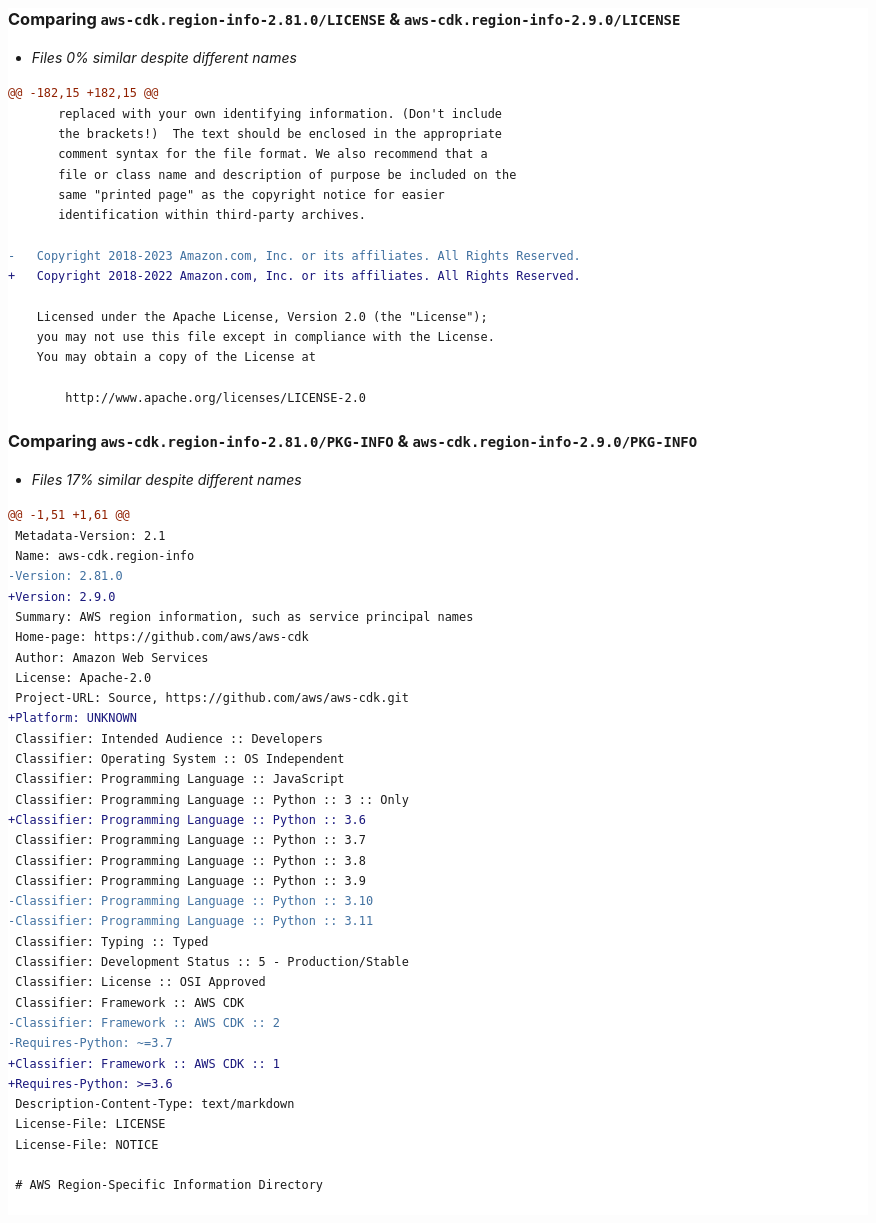 ### Comparing `aws-cdk.region-info-2.81.0/LICENSE` & `aws-cdk.region-info-2.9.0/LICENSE`

 * *Files 0% similar despite different names*

```diff
@@ -182,15 +182,15 @@
       replaced with your own identifying information. (Don't include
       the brackets!)  The text should be enclosed in the appropriate
       comment syntax for the file format. We also recommend that a
       file or class name and description of purpose be included on the
       same "printed page" as the copyright notice for easier
       identification within third-party archives.
 
-   Copyright 2018-2023 Amazon.com, Inc. or its affiliates. All Rights Reserved.
+   Copyright 2018-2022 Amazon.com, Inc. or its affiliates. All Rights Reserved.
 
    Licensed under the Apache License, Version 2.0 (the "License");
    you may not use this file except in compliance with the License.
    You may obtain a copy of the License at
 
        http://www.apache.org/licenses/LICENSE-2.0
```

### Comparing `aws-cdk.region-info-2.81.0/PKG-INFO` & `aws-cdk.region-info-2.9.0/PKG-INFO`

 * *Files 17% similar despite different names*

```diff
@@ -1,51 +1,61 @@
 Metadata-Version: 2.1
 Name: aws-cdk.region-info
-Version: 2.81.0
+Version: 2.9.0
 Summary: AWS region information, such as service principal names
 Home-page: https://github.com/aws/aws-cdk
 Author: Amazon Web Services
 License: Apache-2.0
 Project-URL: Source, https://github.com/aws/aws-cdk.git
+Platform: UNKNOWN
 Classifier: Intended Audience :: Developers
 Classifier: Operating System :: OS Independent
 Classifier: Programming Language :: JavaScript
 Classifier: Programming Language :: Python :: 3 :: Only
+Classifier: Programming Language :: Python :: 3.6
 Classifier: Programming Language :: Python :: 3.7
 Classifier: Programming Language :: Python :: 3.8
 Classifier: Programming Language :: Python :: 3.9
-Classifier: Programming Language :: Python :: 3.10
-Classifier: Programming Language :: Python :: 3.11
 Classifier: Typing :: Typed
 Classifier: Development Status :: 5 - Production/Stable
 Classifier: License :: OSI Approved
 Classifier: Framework :: AWS CDK
-Classifier: Framework :: AWS CDK :: 2
-Requires-Python: ~=3.7
+Classifier: Framework :: AWS CDK :: 1
+Requires-Python: >=3.6
 Description-Content-Type: text/markdown
 License-File: LICENSE
 License-File: NOTICE
 
 # AWS Region-Specific Information Directory
 
```